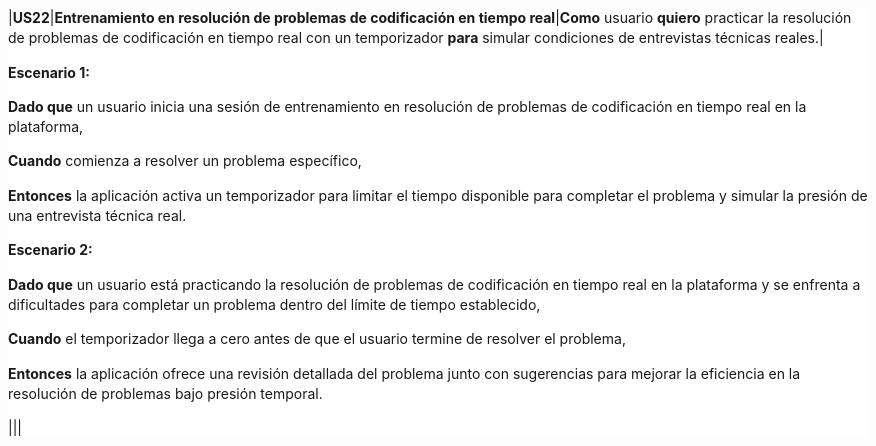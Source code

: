 |**US22**|**Entrenamiento en resolución de problemas de codificación en tiempo real**|**Como** usuario **quiero** practicar la resolución de problemas de codificación en tiempo real con un temporizador **para** simular condiciones de entrevistas técnicas reales.|<p>**Escenario 1:**</p><p>**Dado que** un usuario inicia una sesión de entrenamiento en resolución de problemas de codificación en tiempo real en la plataforma,</p><p>**Cuando** comienza a resolver un problema específico,</p><p>**Entonces** la aplicación activa un temporizador para limitar el tiempo disponible para completar el problema y simular la presión de una entrevista técnica real.</p><p>**Escenario 2:**</p><p>**Dado que** un usuario está practicando la resolución de problemas de codificación en tiempo real en la plataforma y se enfrenta a dificultades para completar un problema dentro del límite de tiempo establecido,</p><p>**Cuando** el temporizador llega a cero antes de que el usuario termine de resolver el problema,</p><p>**Entonces** la aplicación ofrece una revisión detallada del problema junto con sugerencias para mejorar la eficiencia en la resolución de problemas bajo presión temporal.</p><p></p><p></p>|||
